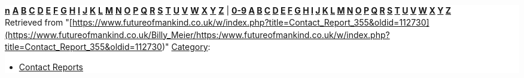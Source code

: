 [**n**](https://www.futureofmankind.co.uk/Billy_Meier/</Billy_Meier/Index#n> "Index") [**A**](https://www.futureofmankind.co.uk/Billy_Meier/</Billy_Meier/Index#A> "Index") [**B**](https://www.futureofmankind.co.uk/Billy_Meier/</Billy_Meier/Index#B> "Index") [**C**](https://www.futureofmankind.co.uk/Billy_Meier/</Billy_Meier/Index#C> "Index") [**D**](https://www.futureofmankind.co.uk/Billy_Meier/</Billy_Meier/Index#D> "Index") [**E**](https://www.futureofmankind.co.uk/Billy_Meier/</Billy_Meier/Index#E> "Index") [**F**](https://www.futureofmankind.co.uk/Billy_Meier/</Billy_Meier/Index#F> "Index") [**G**](https://www.futureofmankind.co.uk/Billy_Meier/</Billy_Meier/Index#G> "Index") [**H**](https://www.futureofmankind.co.uk/Billy_Meier/</Billy_Meier/Index#H> "Index") [**I**](https://www.futureofmankind.co.uk/Billy_Meier/</Billy_Meier/Index#I> "Index") [**J**](https://www.futureofmankind.co.uk/Billy_Meier/</Billy_Meier/Index#J> "Index") [**K**](https://www.futureofmankind.co.uk/Billy_Meier/</Billy_Meier/Index#K> "Index") [**L**](https://www.futureofmankind.co.uk/Billy_Meier/</Billy_Meier/Index#L> "Index") [**M**](https://www.futureofmankind.co.uk/Billy_Meier/</Billy_Meier/Index#M> "Index") [**N**](https://www.futureofmankind.co.uk/Billy_Meier/</Billy_Meier/Index#N> "Index") [**O**](https://www.futureofmankind.co.uk/Billy_Meier/</Billy_Meier/Index#O> "Index") [**P**](https://www.futureofmankind.co.uk/Billy_Meier/</Billy_Meier/Index#P> "Index") [**Q**](https://www.futureofmankind.co.uk/Billy_Meier/</Billy_Meier/Index#Q> "Index") [**R**](https://www.futureofmankind.co.uk/Billy_Meier/</Billy_Meier/Index#R> "Index") [**S**](https://www.futureofmankind.co.uk/Billy_Meier/</Billy_Meier/Index#S> "Index") [**T**](https://www.futureofmankind.co.uk/Billy_Meier/</Billy_Meier/Index#T> "Index") [**U**](https://www.futureofmankind.co.uk/Billy_Meier/</Billy_Meier/Index#U> "Index") [**V**](https://www.futureofmankind.co.uk/Billy_Meier/</Billy_Meier/Index#V> "Index") [**W**](https://www.futureofmankind.co.uk/Billy_Meier/</Billy_Meier/Index#W> "Index") [**X**](https://www.futureofmankind.co.uk/Billy_Meier/</Billy_Meier/Index#X> "Index") [**Y**](https://www.futureofmankind.co.uk/Billy_Meier/</Billy_Meier/Index#Y> "Index") [**Z**](https://www.futureofmankind.co.uk/Billy_Meier/</Billy_Meier/Index#Z> "Index") | **[0-9](https://www.futureofmankind.co.uk/Billy_Meier/</Billy_Meier/0-9> "0-9") [A](https://www.futureofmankind.co.uk/Billy_Meier/</Billy_Meier/A> "A") [B](https://www.futureofmankind.co.uk/Billy_Meier/</Billy_Meier/B> "B") [C](https://www.futureofmankind.co.uk/Billy_Meier/</Billy_Meier/C> "C") [D](https://www.futureofmankind.co.uk/Billy_Meier/</Billy_Meier/D> "D") [E](https://www.futureofmankind.co.uk/Billy_Meier/</Billy_Meier/E> "E") [F](https://www.futureofmankind.co.uk/Billy_Meier/</Billy_Meier/F> "F") [G](https://www.futureofmankind.co.uk/Billy_Meier/</Billy_Meier/G> "G") [H](https://www.futureofmankind.co.uk/Billy_Meier/</Billy_Meier/H> "H") [I](https://www.futureofmankind.co.uk/Billy_Meier/</w/index.php?title=I&action=edit&redlink=1> "I \(page does not exist\)") [J](https://www.futureofmankind.co.uk/Billy_Meier/</Billy_Meier/J> "J") [K](https://www.futureofmankind.co.uk/Billy_Meier/</Billy_Meier/K> "K") [L](https://www.futureofmankind.co.uk/Billy_Meier/</Billy_Meier/L> "L") [M](https://www.futureofmankind.co.uk/Billy_Meier/</Billy_Meier/M> "M") [N](https://www.futureofmankind.co.uk/Billy_Meier/</Billy_Meier/N> "N") [O](https://www.futureofmankind.co.uk/Billy_Meier/</Billy_Meier/O> "O") [P](https://www.futureofmankind.co.uk/Billy_Meier/</Billy_Meier/P> "P") [Q](https://www.futureofmankind.co.uk/Billy_Meier/</Billy_Meier/Q> "Q") [R](https://www.futureofmankind.co.uk/Billy_Meier/</Billy_Meier/R> "R") [S](https://www.futureofmankind.co.uk/Billy_Meier/</Billy_Meier/S> "S") [T](https://www.futureofmankind.co.uk/Billy_Meier/</Billy_Meier/T> "T") [U](https://www.futureofmankind.co.uk/Billy_Meier/</w/index.php?title=U&action=edit&redlink=1> "U \(page does not exist\)") [V](https://www.futureofmankind.co.uk/Billy_Meier/</Billy_Meier/V> "V") [W](https://www.futureofmankind.co.uk/Billy_Meier/</Billy_Meier/W> "W") [X](https://www.futureofmankind.co.uk/Billy_Meier/</w/index.php?title=X&action=edit&redlink=1> "X \(page does not exist\)") [Y](https://www.futureofmankind.co.uk/Billy_Meier/</w/index.php?title=Y&action=edit&redlink=1> "Y \(page does not exist\)") [Z](https://www.futureofmankind.co.uk/Billy_Meier/</w/index.php?title=Z&action=edit&redlink=1> "Z \(page does not exist\)")**  
Retrieved from "[https://www.futureofmankind.co.uk/w/index.php?title=Contact_Report_355&oldid=112730](https://www.futureofmankind.co.uk/Billy_Meier/<https:/www.futureofmankind.co.uk/w/index.php?title=Contact_Report_355&oldid=112730>)"
[Category](https://www.futureofmankind.co.uk/Billy_Meier/</Billy_Meier/Special:Categories> "Special:Categories"): 
  * [Contact Reports](https://www.futureofmankind.co.uk/Billy_Meier/</Billy_Meier/Category:Contact_Reports> "Category:Contact Reports")

